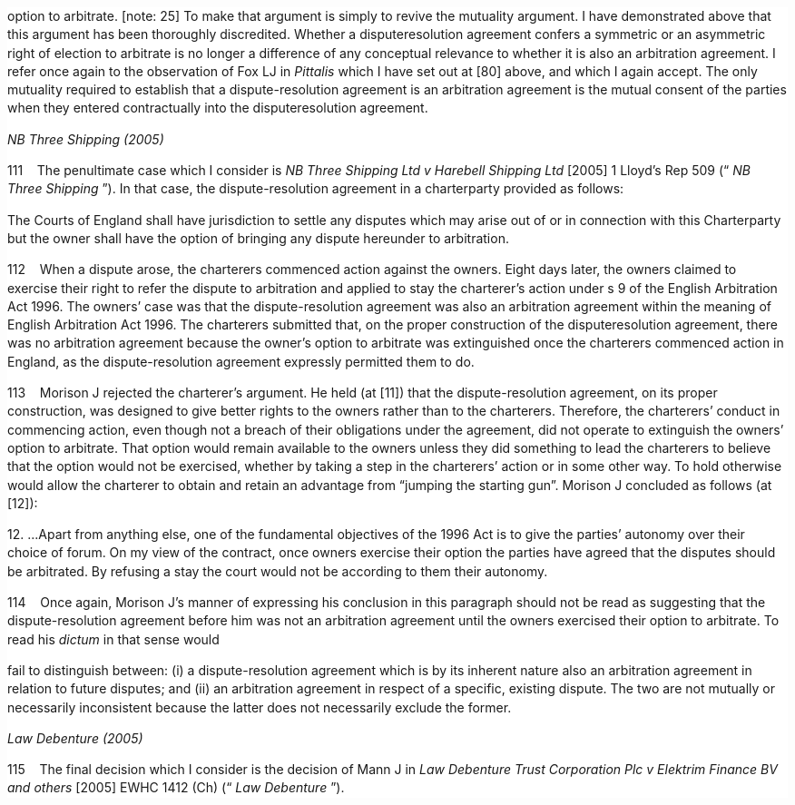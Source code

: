 option to arbitrate. [note: 25] To make that argument is simply to revive the mutuality argument. I have demonstrated above that this argument has been thoroughly discredited. Whether a disputeresolution agreement confers a symmetric or an asymmetric right of election to arbitrate is no longer a difference of any conceptual relevance to whether it is also an arbitration agreement. I refer once again to the observation of Fox LJ in _Pittalis_ which I have set out at [80] above, and which I again accept. The only mutuality required to establish that a dispute-resolution agreement is an arbitration agreement is the mutual consent of the parties when they entered contractually into the disputeresolution agreement. 

_NB Three Shipping (2005)_ 

111    The penultimate case which I consider is _NB Three Shipping Ltd v Harebell Shipping Ltd_ [2005] 1 Lloyd’s Rep 509 (“ _NB Three Shipping_ ”). In that case, the dispute-resolution agreement in a charterparty provided as follows: 

 The Courts of England shall have jurisdiction to settle any disputes which may arise out of or in connection with this Charterparty but the owner shall have the option of bringing any dispute hereunder to arbitration. 

112    When a dispute arose, the charterers commenced action against the owners. Eight days later, the owners claimed to exercise their right to refer the dispute to arbitration and applied to stay the charterer’s action under s 9 of the English Arbitration Act 1996. The owners’ case was that the dispute-resolution agreement was also an arbitration agreement within the meaning of English Arbitration Act 1996. The charterers submitted that, on the proper construction of the disputeresolution agreement, there was no arbitration agreement because the owner’s option to arbitrate was extinguished once the charterers commenced action in England, as the dispute-resolution agreement expressly permitted them to do. 

113    Morison J rejected the charterer’s argument. He held (at [11]) that the dispute-resolution agreement, on its proper construction, was designed to give better rights to the owners rather than to the charterers. Therefore, the charterers’ conduct in commencing action, even though not a breach of their obligations under the agreement, did not operate to extinguish the owners’ option to arbitrate. That option would remain available to the owners unless they did something to lead the charterers to believe that the option would not be exercised, whether by taking a step in the charterers’ action or in some other way. To hold otherwise would allow the charterer to obtain and retain an advantage from “jumping the starting gun”. Morison J concluded as follows (at [12]): 

12\. ...Apart from anything else, one of the fundamental objectives of the 1996 Act is to give the parties’ autonomy over their choice of forum. On my view of the contract, once owners exercise their option the parties have agreed that the disputes should be arbitrated. By refusing a stay the court would not be according to them their autonomy. 

114    Once again, Morison J’s manner of expressing his conclusion in this paragraph should not be read as suggesting that the dispute-resolution agreement before him was not an arbitration agreement until the owners exercised their option to arbitrate. To read his _dictum_ in that sense would 


fail to distinguish between: (i) a dispute-resolution agreement which is by its inherent nature also an arbitration agreement in relation to future disputes; and (ii) an arbitration agreement in respect of a specific, existing dispute. The two are not mutually or necessarily inconsistent because the latter does not necessarily exclude the former. 

_Law Debenture (2005)_ 

115    The final decision which I consider is the decision of Mann J in _Law Debenture Trust Corporation Plc v Elektrim Finance BV and others_ [2005] EWHC 1412 (Ch) (“ _Law Debenture_ ”). 

